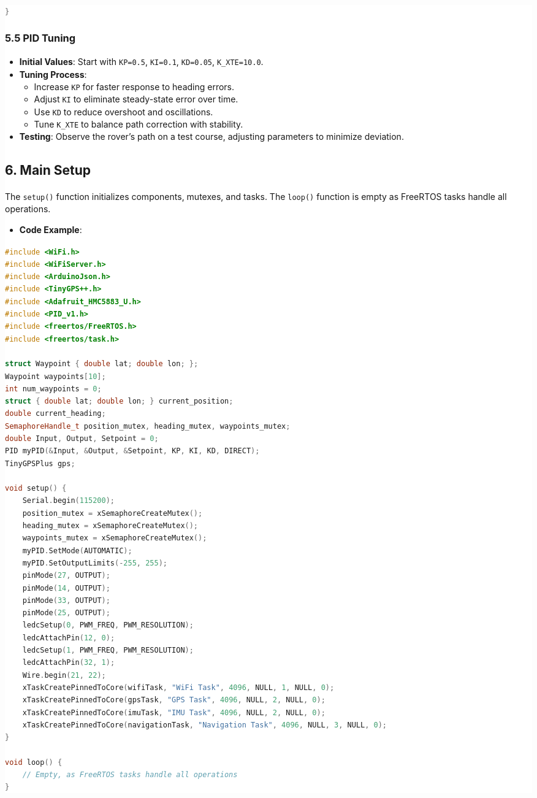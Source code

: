 ```cpp
}
```

### 5.5 PID Tuning
- **Initial Values**: Start with `KP=0.5`, `KI=0.1`, `KD=0.05`, `K_XTE=10.0`.
- **Tuning Process**:
  - Increase `KP` for faster response to heading errors.
  - Adjust `KI` to eliminate steady-state error over time.
  - Use `KD` to reduce overshoot and oscillations.
  - Tune `K_XTE` to balance path correction with stability.
- **Testing**: Observe the rover’s path on a test course, adjusting parameters to minimize deviation.

## 6. Main Setup
The `setup()` function initializes components, mutexes, and tasks. The `loop()` function is empty as FreeRTOS tasks handle all operations.

- **Code Example**:
```cpp
#include <WiFi.h>
#include <WiFiServer.h>
#include <ArduinoJson.h>
#include <TinyGPS++.h>
#include <Adafruit_HMC5883_U.h>
#include <PID_v1.h>
#include <freertos/FreeRTOS.h>
#include <freertos/task.h>

struct Waypoint { double lat; double lon; };
Waypoint waypoints[10];
int num_waypoints = 0;
struct { double lat; double lon; } current_position;
double current_heading;
SemaphoreHandle_t position_mutex, heading_mutex, waypoints_mutex;
double Input, Output, Setpoint = 0;
PID myPID(&Input, &Output, &Setpoint, KP, KI, KD, DIRECT);
TinyGPSPlus gps;

void setup() {
    Serial.begin(115200);
    position_mutex = xSemaphoreCreateMutex();
    heading_mutex = xSemaphoreCreateMutex();
    waypoints_mutex = xSemaphoreCreateMutex();
    myPID.SetMode(AUTOMATIC);
    myPID.SetOutputLimits(-255, 255);
    pinMode(27, OUTPUT);
    pinMode(14, OUTPUT);
    pinMode(33, OUTPUT);
    pinMode(25, OUTPUT);
    ledcSetup(0, PWM_FREQ, PWM_RESOLUTION);
    ledcAttachPin(12, 0);
    ledcSetup(1, PWM_FREQ, PWM_RESOLUTION);
    ledcAttachPin(32, 1);
    Wire.begin(21, 22);
    xTaskCreatePinnedToCore(wifiTask, "WiFi Task", 4096, NULL, 1, NULL, 0);
    xTaskCreatePinnedToCore(gpsTask, "GPS Task", 4096, NULL, 2, NULL, 0);
    xTaskCreatePinnedToCore(imuTask, "IMU Task", 4096, NULL, 2, NULL, 0);
    xTaskCreatePinnedToCore(navigationTask, "Navigation Task", 4096, NULL, 3, NULL, 0);
}

void loop() {
    // Empty, as FreeRTOS tasks handle all operations
}
```